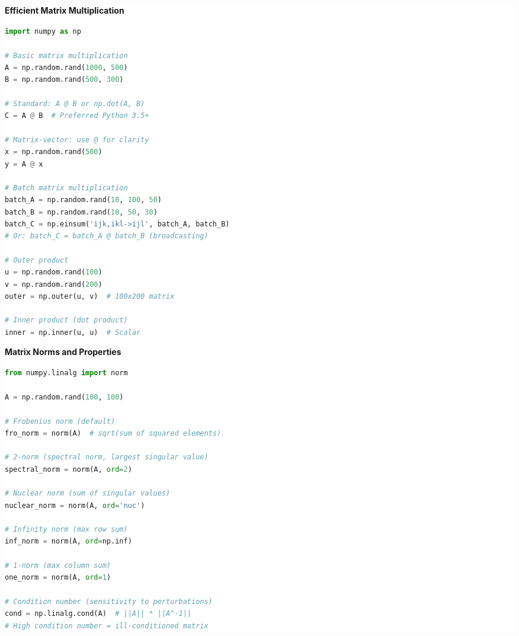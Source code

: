 **Efficient Matrix Multiplication**
```python
import numpy as np

# Basic matrix multiplication
A = np.random.rand(1000, 500)
B = np.random.rand(500, 300)

# Standard: A @ B or np.dot(A, B)
C = A @ B  # Preferred Python 3.5+

# Matrix-vector: use @ for clarity
x = np.random.rand(500)
y = A @ x

# Batch matrix multiplication
batch_A = np.random.rand(10, 100, 50)
batch_B = np.random.rand(10, 50, 30)
batch_C = np.einsum('ijk,ikl->ijl', batch_A, batch_B)
# Or: batch_C = batch_A @ batch_B (broadcasting)

# Outer product
u = np.random.rand(100)
v = np.random.rand(200)
outer = np.outer(u, v)  # 100x200 matrix

# Inner product (dot product)
inner = np.inner(u, u)  # Scalar
```

**Matrix Norms and Properties**
```python
from numpy.linalg import norm

A = np.random.rand(100, 100)

# Frobenius norm (default)
fro_norm = norm(A)  # sqrt(sum of squared elements)

# 2-norm (spectral norm, largest singular value)
spectral_norm = norm(A, ord=2)

# Nuclear norm (sum of singular values)
nuclear_norm = norm(A, ord='nuc')

# Infinity norm (max row sum)
inf_norm = norm(A, ord=np.inf)

# 1-norm (max column sum)
one_norm = norm(A, ord=1)

# Condition number (sensitivity to perturbations)
cond = np.linalg.cond(A)  # ||A|| * ||A^-1||
# High condition number = ill-conditioned matrix
```
